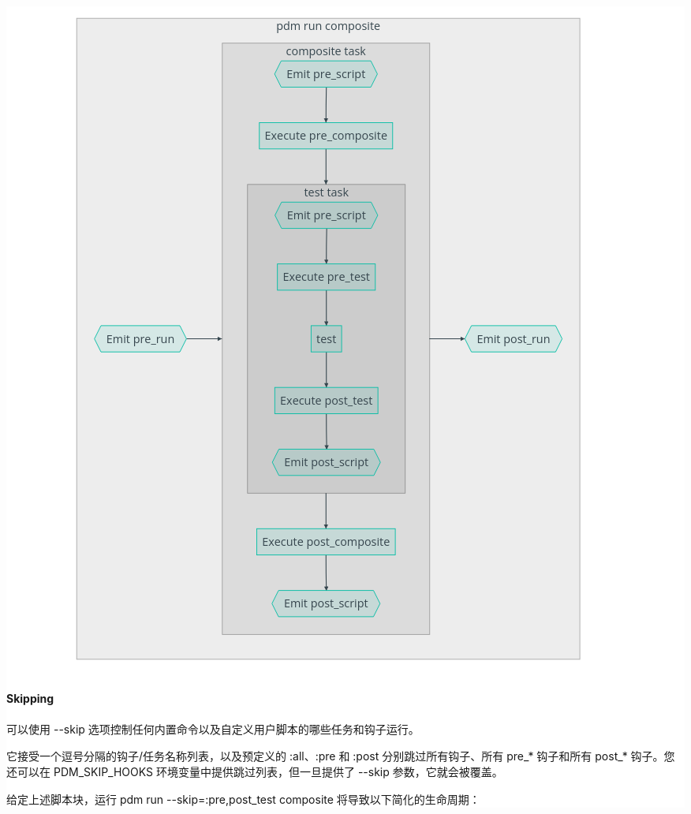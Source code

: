 <a>![](/img/pdm/6.png)</a>

#### Skipping

可以使用 \-\-skip 选项控制任何内置命令以及自定义用户脚本的哪些任务和钩子运行。

它接受一个逗号分隔的钩子/任务名称列表，以及预定义的 :all、:pre 和 :post 分别跳过所有钩子、所有 pre_\* 钩子和所有 post_\* 钩子。您还可以在 PDM_SKIP_HOOKS 环境变量中提供跳过列表，但一旦提供了 \-\-skip 参数，它就会被覆盖。

给定上述脚本块，运行 pdm run \-\-skip=:pre,post_test composite 将导致以下简化的生命周期：
